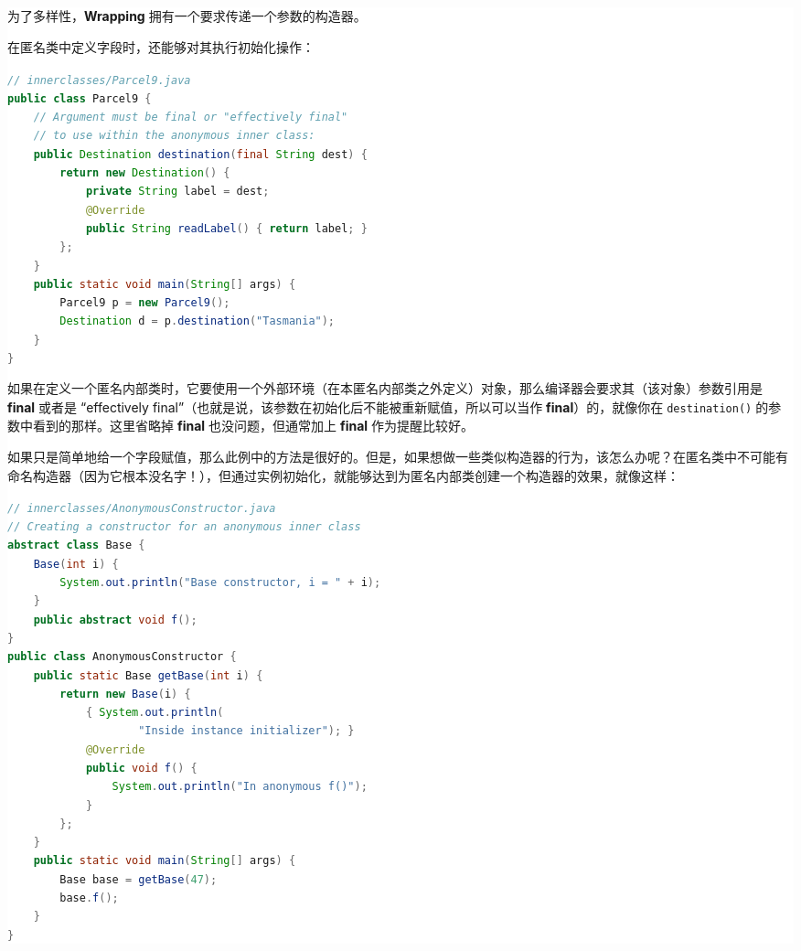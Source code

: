 为了多样性，**Wrapping** 拥有一个要求传递一个参数的构造器。

在匿名类中定义字段时，还能够对其执行初始化操作：

```java
// innerclasses/Parcel9.java
public class Parcel9 {
    // Argument must be final or "effectively final"
    // to use within the anonymous inner class:
    public Destination destination(final String dest) {
        return new Destination() {
            private String label = dest;
            @Override
            public String readLabel() { return label; }
        };
    }
    public static void main(String[] args) {
        Parcel9 p = new Parcel9();
        Destination d = p.destination("Tasmania");
    }
}
```

如果在定义一个匿名内部类时，它要使用一个外部环境（在本匿名内部类之外定义）对象，那么编译器会要求其（该对象）参数引用是 **final** 或者是 “effectively final”（也就是说，该参数在初始化后不能被重新赋值，所以可以当作 **final**）的，就像你在 `destination()` 的参数中看到的那样。这里省略掉 **final** 也没问题，但通常加上 **final** 作为提醒比较好。

如果只是简单地给一个字段赋值，那么此例中的方法是很好的。但是，如果想做一些类似构造器的行为，该怎么办呢？在匿名类中不可能有命名构造器（因为它根本没名字！），但通过实例初始化，就能够达到为匿名内部类创建一个构造器的效果，就像这样：

```java
// innerclasses/AnonymousConstructor.java
// Creating a constructor for an anonymous inner class
abstract class Base {
    Base(int i) {
        System.out.println("Base constructor, i = " + i);
    }
    public abstract void f();
}
public class AnonymousConstructor {
    public static Base getBase(int i) {
        return new Base(i) {
            { System.out.println(
                    "Inside instance initializer"); }
            @Override
            public void f() {
                System.out.println("In anonymous f()");
            }
        };
    }
    public static void main(String[] args) {
        Base base = getBase(47);
        base.f();
    }
}
```

